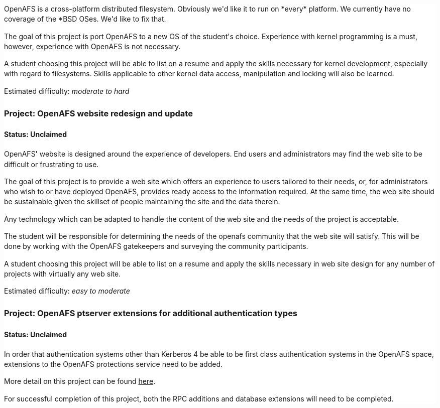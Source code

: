 OpenAFS is a cross-platform distributed filesystem. Obviously we'd like
it to run on \*every\* platform. We currently have no coverage of the
\*BSD OSes. We'd like to fix that.

The goal of this project is port OpenAFS to a new OS of the student's
choice. Experience with kernel programming is a must, however,
experience with OpenAFS is not necessary.

A student choosing this project will be able to list on a resume and
apply the skills necessary for kernel development, especially with
regard to filesystems. Skills applicable to other kernel data access,
manipulation and locking will also be learned.

Estimated difficulty: *moderate to hard*

### Project: OpenAFS website redesign and update

#### Status: Unclaimed

OpenAFS' website is designed around the experience of developers. End
users and administrators may find the web site to be difficult or
frustrating to use.

The goal of this project is to provide a web site which offers an
experience to users tailored to their needs, or, for administrators who
wish to or have deployed OpenAFS, provides ready access to the
information required. At the same time, the web site should be
sustainable given the skillset of people maintaining the site and the
data therein.

Any technology which can be adapted to handle the content of the web
site and the needs of the project is acceptable.

The student will be responsible for determining the needs of the openafs
community that the web site will satisfy. This will be done by working
with the OpenAFS gatekeepers and surveying the community participants.

A student choosing this project will be able to list on a resume and
apply the skills necessary in web site design for any number of projects
with virtually any web site.

Estimated difficulty: *easy to moderate*

### Project: OpenAFS ptserver extensions for additional authentication types

#### Status: Unclaimed

In order that authentication systems other than Kerberos 4 be able to be
first class authentication systems in the OpenAFS space, extensions to
the OpenAFS protections service need to be added.

More detail on this project can be found [here](pts.txt).

For successful completion of this project, both the RPC additions and
database extensions will need to be completed.
